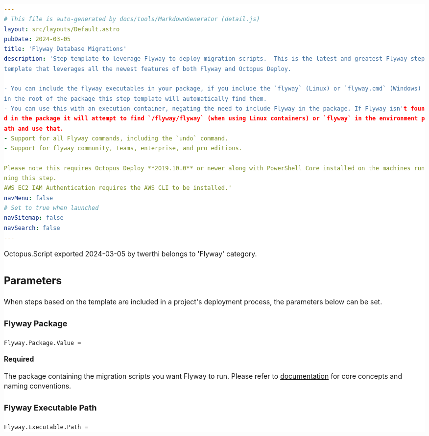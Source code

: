 ```yaml
---
# This file is auto-generated by docs/tools/MarkdownGenerator (detail.js)
layout: src/layouts/Default.astro
pubDate: 2024-03-05
title: 'Flyway Database Migrations'
description: 'Step template to leverage Flyway to deploy migration scripts.  This is the latest and greatest Flyway step template that leverages all the newest features of both Flyway and Octopus Deploy.

- You can include the flyway executables in your package, if you include the `flyway` (Linux) or `flyway.cmd` (Windows) in the root of the package this step template will automatically find them.
- You can use this with an execution container, negating the need to include Flyway in the package. If Flyway isn't found in the package it will attempt to find `/flyway/flyway` (when using Linux containers) or `flyway` in the environment path and use that.
- Support for all Flyway commands, including the `undo` command.
- Support for flyway community, teams, enterprise, and pro editions.  

Please note this requires Octopus Deploy **2019.10.0** or newer along with PowerShell Core installed on the machines running this step.
AWS EC2 IAM Authentication requires the AWS CLI to be installed.'
navMenu: false
# Set to true when launched
navSitemap: false
navSearch: false
---
```


Octopus.Script exported 2024-03-05 by twerthi belongs to 'Flyway' category.

## Parameters

When steps based on the template are included in a project's deployment process, the parameters below can be set.


<div class="param">

### Flyway Package

`Flyway.Package.Value = `

**Required**

The package containing the migration scripts you want Flyway to run.  Please refer to [documentation](https://flywaydb.org/documentation/concepts/migrations) for core concepts and naming conventions.

</div>
        
<div class="param">

### Flyway Executable Path

`Flyway.Executable.Path = `
